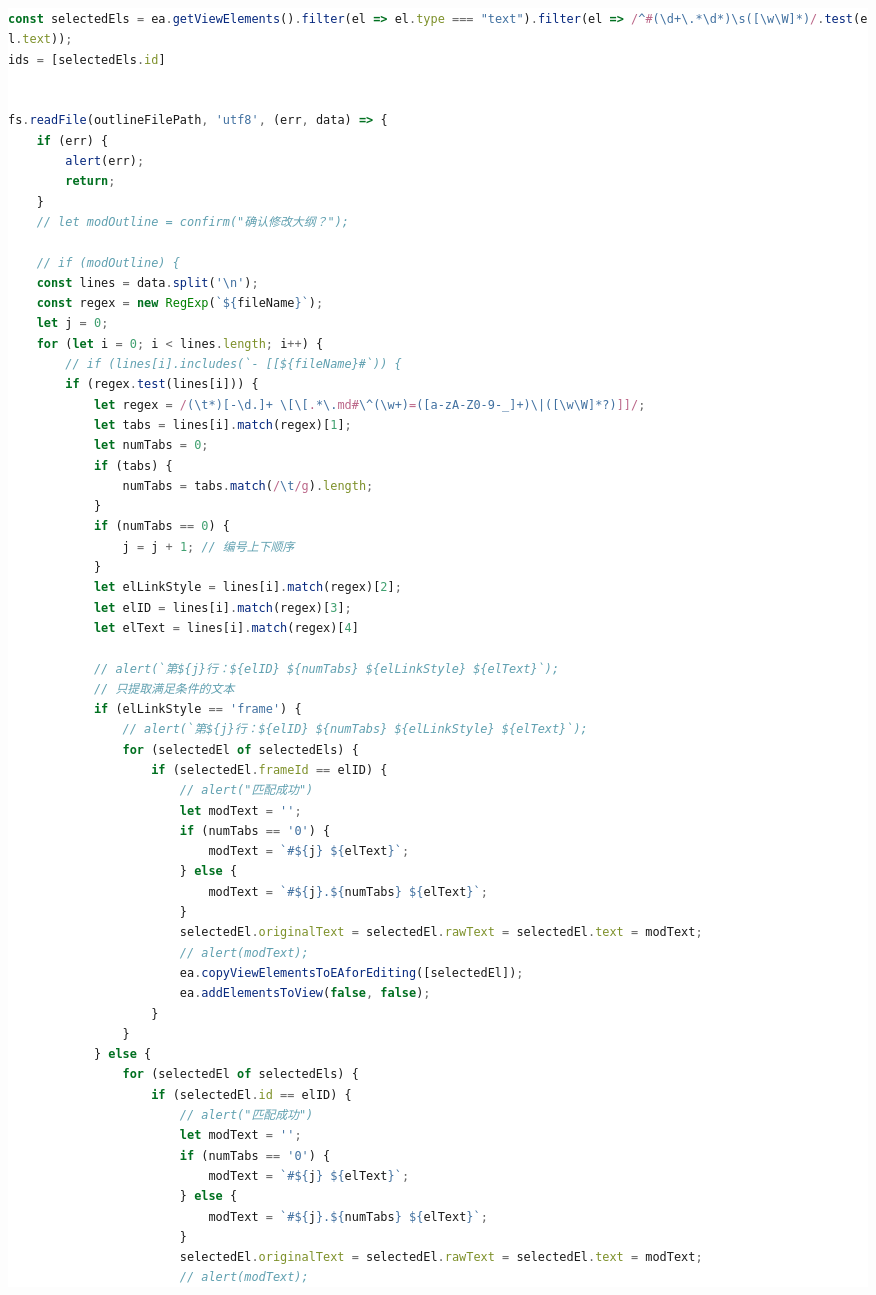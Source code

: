 ```js
const selectedEls = ea.getViewElements().filter(el => el.type === "text").filter(el => /^#(\d+\.*\d*)\s([\w\W]*)/.test(el.text));
ids = [selectedEls.id]


fs.readFile(outlineFilePath, 'utf8', (err, data) => {
    if (err) {
        alert(err);
        return;
    }
    // let modOutline = confirm("确认修改大纲？");
    
    // if (modOutline) {
    const lines = data.split('\n');
    const regex = new RegExp(`${fileName}`);
    let j = 0;
    for (let i = 0; i < lines.length; i++) {
        // if (lines[i].includes(`- [[${fileName}#`)) {
        if (regex.test(lines[i])) {
            let regex = /(\t*)[-\d.]+ \[\[.*\.md#\^(\w+)=([a-zA-Z0-9-_]+)\|([\w\W]*?)]]/;
            let tabs = lines[i].match(regex)[1];
            let numTabs = 0;
            if (tabs) {
                numTabs = tabs.match(/\t/g).length;
            }
            if (numTabs == 0) {
                j = j + 1; // 编号上下顺序
            }
            let elLinkStyle = lines[i].match(regex)[2];
            let elID = lines[i].match(regex)[3];
            let elText = lines[i].match(regex)[4]

            // alert(`第${j}行：${elID} ${numTabs} ${elLinkStyle} ${elText}`);
            // 只提取满足条件的文本
            if (elLinkStyle == 'frame') {
                // alert(`第${j}行：${elID} ${numTabs} ${elLinkStyle} ${elText}`);
                for (selectedEl of selectedEls) {
                    if (selectedEl.frameId == elID) {
                        // alert("匹配成功")
                        let modText = '';
                        if (numTabs == '0') {
                            modText = `#${j} ${elText}`;
                        } else {
                            modText = `#${j}.${numTabs} ${elText}`;
                        }
                        selectedEl.originalText = selectedEl.rawText = selectedEl.text = modText;
                        // alert(modText);
                        ea.copyViewElementsToEAforEditing([selectedEl]);
                        ea.addElementsToView(false, false);
                    }
                }
            } else {
                for (selectedEl of selectedEls) {
                    if (selectedEl.id == elID) {
                        // alert("匹配成功")
                        let modText = '';
                        if (numTabs == '0') {
                            modText = `#${j} ${elText}`;
                        } else {
                            modText = `#${j}.${numTabs} ${elText}`;
                        }
                        selectedEl.originalText = selectedEl.rawText = selectedEl.text = modText;
                        // alert(modText);
```